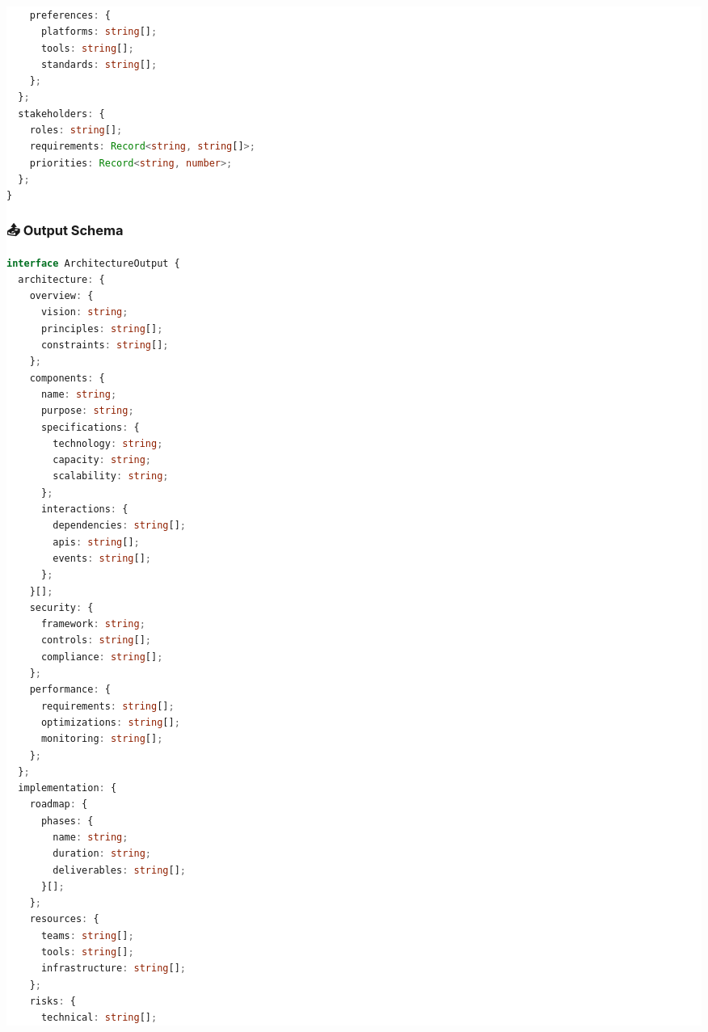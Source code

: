 ```typescript
    preferences: {
      platforms: string[];
      tools: string[];
      standards: string[];
    };
  };
  stakeholders: {
    roles: string[];
    requirements: Record<string, string[]>;
    priorities: Record<string, number>;
  };
}
```

### 📤 Output Schema
```typescript
interface ArchitectureOutput {
  architecture: {
    overview: {
      vision: string;
      principles: string[];
      constraints: string[];
    };
    components: {
      name: string;
      purpose: string;
      specifications: {
        technology: string;
        capacity: string;
        scalability: string;
      };
      interactions: {
        dependencies: string[];
        apis: string[];
        events: string[];
      };
    }[];
    security: {
      framework: string;
      controls: string[];
      compliance: string[];
    };
    performance: {
      requirements: string[];
      optimizations: string[];
      monitoring: string[];
    };
  };
  implementation: {
    roadmap: {
      phases: {
        name: string;
        duration: string;
        deliverables: string[];
      }[];
    };
    resources: {
      teams: string[];
      tools: string[];
      infrastructure: string[];
    };
    risks: {
      technical: string[];
```